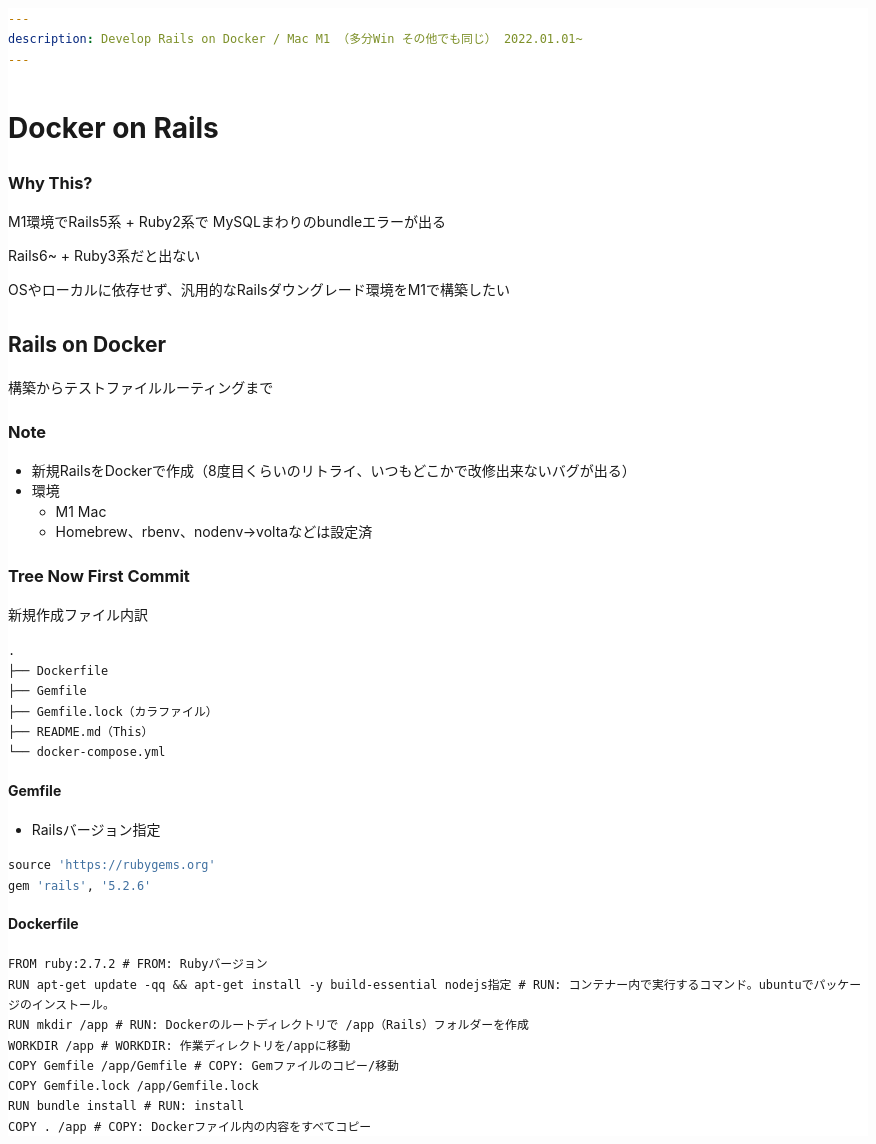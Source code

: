 ```yaml
---
description: Develop Rails on Docker / Mac M1 （多分Win その他でも同じ） 2022.01.01~
---
```


# Docker on Rails

### Why This?

M1環境でRails5系 + Ruby2系で MySQLまわりのbundleエラーが出る

Rails6\~ + Ruby3系だと出ない

OSやローカルに依存せず、汎用的なRailsダウングレード環境をM1で構築したい

## Rails on Docker

構築からテストファイルルーティングまで

### Note

* 新規RailsをDockerで作成（8度目くらいのリトライ、いつもどこかで改修出来ないバグが出る）
* 環境
  * M1 Mac
  * Homebrew、rbenv、nodenv->voltaなどは設定済

### Tree Now First Commit

新規作成ファイル内訳

```
.
├── Dockerfile
├── Gemfile
├── Gemfile.lock（カラファイル）
├── README.md（This）
└── docker-compose.yml
```

#### Gemfile

* Railsバージョン指定

```ruby
source 'https://rubygems.org'
gem 'rails', '5.2.6'
```

#### Dockerfile

```batch
FROM ruby:2.7.2 # FROM: Rubyバージョン
RUN apt-get update -qq && apt-get install -y build-essential nodejs指定 # RUN: コンテナー内で実行するコマンド。ubuntuでパッケージのインストール。
RUN mkdir /app # RUN: Dockerのルートディレクトリで /app（Rails）フォルダーを作成
WORKDIR /app # WORKDIR: 作業ディレクトリを/appに移動
COPY Gemfile /app/Gemfile # COPY: Gemファイルのコピー/移動
COPY Gemfile.lock /app/Gemfile.lock
RUN bundle install # RUN: install
COPY . /app # COPY: Dockerファイル内の内容をすべてコピー
```
